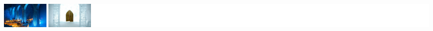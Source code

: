 <img src="../BING Wallpapers 2013.12 - 2017.03/2013-12-15_DE-DE7039703176_Weihnachtsmarkt-in-der-Ravennaschlucht-HC3B6llental-in-der-NC3A4he-von-Freiburg-im-Breisgau-Baden-WC3BCrttemberg.jpg" width=10% align="middle">
<img src="../BING Wallpapers 2013.12 - 2017.03/2013-12-15_EN-CA8011962826_Ice-hotel-near-Quebec-City-Ste-Catherine-de-la-Jacques-Cartier-Quebec.jpg" width=10% align="middle">